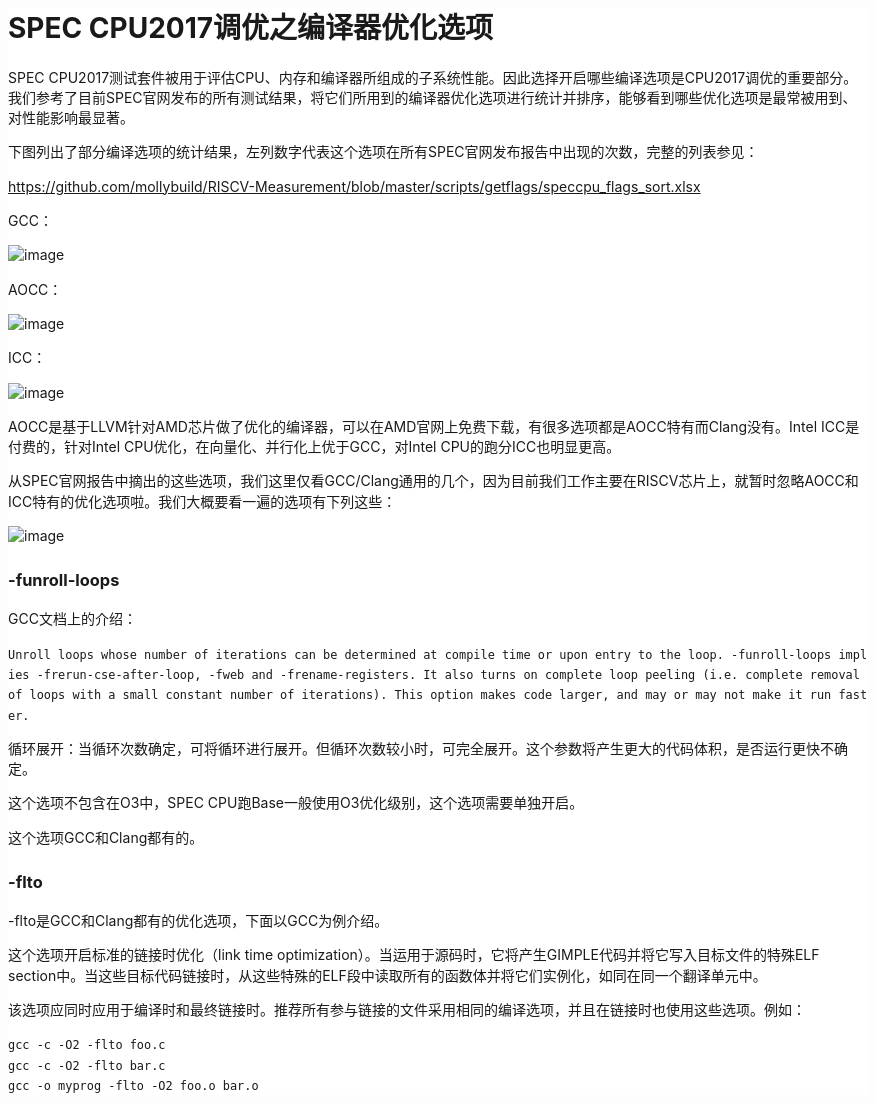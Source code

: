 # SPEC CPU2017调优之编译器优化选项

SPEC CPU2017测试套件被用于评估CPU、内存和编译器所组成的子系统性能。因此选择开启哪些编译选项是CPU2017调优的重要部分。我们参考了目前SPEC官网发布的所有测试结果，将它们所用到的编译器优化选项进行统计并排序，能够看到哪些优化选项是最常被用到、对性能影响最显著。

下图列出了部分编译选项的统计结果，左列数字代表这个选项在所有SPEC官网发布报告中出现的次数，完整的列表参见：

https://github.com/mollybuild/RISCV-Measurement/blob/master/scripts/getflags/speccpu_flags_sort.xlsx

GCC：

![image](https://github.com/mollybuild/RISCV-Measurement/assets/26591790/017b8ec4-259f-4148-a259-2eeba6b90846)

AOCC：


![image](https://github.com/mollybuild/RISCV-Measurement/assets/26591790/f7d97b55-d2ae-4df3-ad20-fc37556ad728)

ICC：

![image](https://github.com/mollybuild/RISCV-Measurement/assets/26591790/cf7b3b2f-c32a-4af2-ae32-43bd11120e70)

AOCC是基于LLVM针对AMD芯片做了优化的编译器，可以在AMD官网上免费下载，有很多选项都是AOCC特有而Clang没有。Intel ICC是付费的，针对Intel CPU优化，在向量化、并行化上优于GCC，对Intel CPU的跑分ICC也明显更高。

从SPEC官网报告中摘出的这些选项，我们这里仅看GCC/Clang通用的几个，因为目前我们工作主要在RISCV芯片上，就暂时忽略AOCC和ICC特有的优化选项啦。我们大概要看一遍的选项有下列这些：

![image](https://github.com/mollybuild/RISCV-Measurement/assets/26591790/ee19fab8-b314-4486-a53c-d4d218da9c1d)

### -funroll-loops

GCC文档上的介绍：

```
Unroll loops whose number of iterations can be determined at compile time or upon entry to the loop. -funroll-loops implies -frerun-cse-after-loop, -fweb and -frename-registers. It also turns on complete loop peeling (i.e. complete removal of loops with a small constant number of iterations). This option makes code larger, and may or may not make it run faster.
```

循环展开：当循环次数确定，可将循环进行展开。但循环次数较小时，可完全展开。这个参数将产生更大的代码体积，是否运行更快不确定。

这个选项不包含在O3中，SPEC CPU跑Base一般使用O3优化级别，这个选项需要单独开启。

这个选项GCC和Clang都有的。

### -flto

-flto是GCC和Clang都有的优化选项，下面以GCC为例介绍。

这个选项开启标准的链接时优化（link time optimization）。当运用于源码时，它将产生GIMPLE代码并将它写入目标文件的特殊ELF section中。当这些目标代码链接时，从这些特殊的ELF段中读取所有的函数体并将它们实例化，如同在同一个翻译单元中。

该选项应同时应用于编译时和最终链接时。推荐所有参与链接的文件采用相同的编译选项，并且在链接时也使用这些选项。例如：

```
gcc -c -O2 -flto foo.c
gcc -c -O2 -flto bar.c
gcc -o myprog -flto -O2 foo.o bar.o
```
